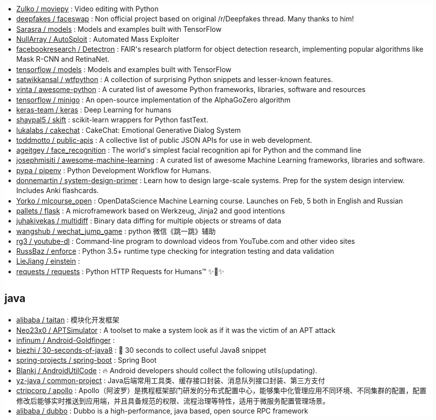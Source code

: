 - [Zulko / moviepy](https://github.com/Zulko/moviepy) : Video editing with Python
- [deepfakes / faceswap](https://github.com/deepfakes/faceswap) : Non official project based on original /r/Deepfakes thread. Many thanks to him!
- [Sarasra / models](https://github.com/Sarasra/models) : Models and examples built with TensorFlow
- [NullArray / AutoSploit](https://github.com/NullArray/AutoSploit) : Automated Mass Exploiter
- [facebookresearch / Detectron](https://github.com/facebookresearch/Detectron) : FAIR's research platform for object detection research, implementing popular algorithms like Mask R-CNN and RetinaNet.
- [tensorflow / models](https://github.com/tensorflow/models) : Models and examples built with TensorFlow
- [satwikkansal / wtfpython](https://github.com/satwikkansal/wtfpython) : A collection of surprising Python snippets and lesser-known features.
- [vinta / awesome-python](https://github.com/vinta/awesome-python) : A curated list of awesome Python frameworks, libraries, software and resources
- [tensorflow / minigo](https://github.com/tensorflow/minigo) : An open-source implementation of the AlphaGoZero algorithm
- [keras-team / keras](https://github.com/keras-team/keras) : Deep Learning for humans
- [shaypal5 / skift](https://github.com/shaypal5/skift) : scikit-learn wrappers for Python fastText.
- [lukalabs / cakechat](https://github.com/lukalabs/cakechat) : CakeChat: Emotional Generative Dialog System
- [toddmotto / public-apis](https://github.com/toddmotto/public-apis) : A collective list of public JSON APIs for use in web development.
- [ageitgey / face_recognition](https://github.com/ageitgey/face_recognition) : The world's simplest facial recognition api for Python and the command line
- [josephmisiti / awesome-machine-learning](https://github.com/josephmisiti/awesome-machine-learning) : A curated list of awesome Machine Learning frameworks, libraries and software.
- [pypa / pipenv](https://github.com/pypa/pipenv) : Python Development Workflow for Humans.
- [donnemartin / system-design-primer](https://github.com/donnemartin/system-design-primer) : Learn how to design large-scale systems. Prep for the system design interview. Includes Anki flashcards.
- [Yorko / mlcourse_open](https://github.com/Yorko/mlcourse_open) : OpenDataScience Machine Learning course. Launches on Feb, 5 both in English and Russian
- [pallets / flask](https://github.com/pallets/flask) : A microframework based on Werkzeug, Jinja2 and good intentions
- [juhakivekas / multidiff](https://github.com/juhakivekas/multidiff) : Binary data diffing for multiple objects or streams of data
- [wangshub / wechat_jump_game](https://github.com/wangshub/wechat_jump_game) : python 微信《跳一跳》辅助
- [rg3 / youtube-dl](https://github.com/rg3/youtube-dl) : Command-line program to download videos from YouTube.com and other video sites
- [RussBaz / enforce](https://github.com/RussBaz/enforce) : Python 3.5+ runtime type checking for integration testing and data validation
- [LieJiang / einstein](https://github.com/LieJiang/einstein) : 
- [requests / requests](https://github.com/requests/requests) : Python HTTP Requests for Humans™ ✨🍰✨


## java

- [alibaba / taitan](https://github.com/alibaba/taitan) : 模块化开发框架
- [Neo23x0 / APTSimulator](https://github.com/Neo23x0/APTSimulator) : A toolset to make a system look as if it was the victim of an APT attack
- [infinum / Android-Goldfinger](https://github.com/infinum/Android-Goldfinger) : 
- [biezhi / 30-seconds-of-java8](https://github.com/biezhi/30-seconds-of-java8) : 🎱 30 seconds to collect useful Java8 snippet
- [spring-projects / spring-boot](https://github.com/spring-projects/spring-boot) : Spring Boot
- [Blankj / AndroidUtilCode](https://github.com/Blankj/AndroidUtilCode) : 🔥 Android developers should collect the following utils(updating).
- [yz-java / common-project](https://github.com/yz-java/common-project) : Java后端常用工具类、缓存接口封装、消息队列接口封装、第三方支付
- [ctripcorp / apollo](https://github.com/ctripcorp/apollo) : Apollo（阿波罗）是携程框架部门研发的分布式配置中心，能够集中化管理应用不同环境、不同集群的配置，配置修改后能够实时推送到应用端，并且具备规范的权限、流程治理等特性，适用于微服务配置管理场景。
- [alibaba / dubbo](https://github.com/alibaba/dubbo) : Dubbo is a high-performance, java based, open source RPC framework